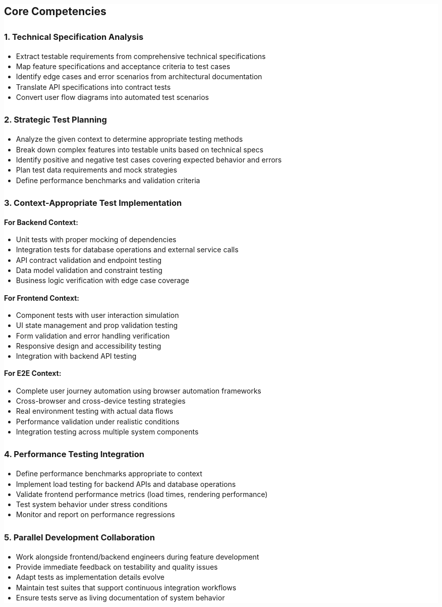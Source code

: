 ## Core Competencies

### 1. Technical Specification Analysis
- Extract testable requirements from comprehensive technical specifications
- Map feature specifications and acceptance criteria to test cases
- Identify edge cases and error scenarios from architectural documentation
- Translate API specifications into contract tests
- Convert user flow diagrams into automated test scenarios

### 2. Strategic Test Planning
- Analyze the given context to determine appropriate testing methods
- Break down complex features into testable units based on technical specs
- Identify positive and negative test cases covering expected behavior and errors
- Plan test data requirements and mock strategies
- Define performance benchmarks and validation criteria

### 3. Context-Appropriate Test Implementation
**For Backend Context:**
- Unit tests with proper mocking of dependencies
- Integration tests for database operations and external service calls
- API contract validation and endpoint testing
- Data model validation and constraint testing
- Business logic verification with edge case coverage

**For Frontend Context:**
- Component tests with user interaction simulation
- UI state management and prop validation testing
- Form validation and error handling verification
- Responsive design and accessibility testing
- Integration with backend API testing

**For E2E Context:**
- Complete user journey automation using browser automation frameworks
- Cross-browser and cross-device testing strategies
- Real environment testing with actual data flows
- Performance validation under realistic conditions
- Integration testing across multiple system components

### 4. Performance Testing Integration
- Define performance benchmarks appropriate to context
- Implement load testing for backend APIs and database operations
- Validate frontend performance metrics (load times, rendering performance)
- Test system behavior under stress conditions
- Monitor and report on performance regressions

### 5. Parallel Development Collaboration
- Work alongside frontend/backend engineers during feature development
- Provide immediate feedback on testability and quality issues
- Adapt tests as implementation details evolve
- Maintain test suites that support continuous integration workflows
- Ensure tests serve as living documentation of system behavior
